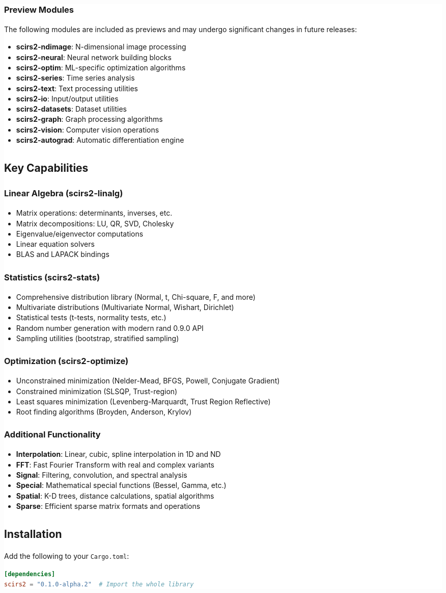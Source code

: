 ### Preview Modules
The following modules are included as previews and may undergo significant changes in future releases:
- **scirs2-ndimage**: N-dimensional image processing
- **scirs2-neural**: Neural network building blocks
- **scirs2-optim**: ML-specific optimization algorithms
- **scirs2-series**: Time series analysis
- **scirs2-text**: Text processing utilities
- **scirs2-io**: Input/output utilities
- **scirs2-datasets**: Dataset utilities
- **scirs2-graph**: Graph processing algorithms
- **scirs2-vision**: Computer vision operations
- **scirs2-autograd**: Automatic differentiation engine

## Key Capabilities

### Linear Algebra (scirs2-linalg)
- Matrix operations: determinants, inverses, etc.
- Matrix decompositions: LU, QR, SVD, Cholesky
- Eigenvalue/eigenvector computations
- Linear equation solvers
- BLAS and LAPACK bindings

### Statistics (scirs2-stats)
- Comprehensive distribution library (Normal, t, Chi-square, F, and more)
- Multivariate distributions (Multivariate Normal, Wishart, Dirichlet)
- Statistical tests (t-tests, normality tests, etc.)
- Random number generation with modern rand 0.9.0 API
- Sampling utilities (bootstrap, stratified sampling)

### Optimization (scirs2-optimize)
- Unconstrained minimization (Nelder-Mead, BFGS, Powell, Conjugate Gradient)
- Constrained minimization (SLSQP, Trust-region)
- Least squares minimization (Levenberg-Marquardt, Trust Region Reflective)
- Root finding algorithms (Broyden, Anderson, Krylov)

### Additional Functionality
- **Interpolation**: Linear, cubic, spline interpolation in 1D and ND
- **FFT**: Fast Fourier Transform with real and complex variants
- **Signal**: Filtering, convolution, and spectral analysis
- **Special**: Mathematical special functions (Bessel, Gamma, etc.)
- **Spatial**: K-D trees, distance calculations, spatial algorithms
- **Sparse**: Efficient sparse matrix formats and operations

## Installation

Add the following to your `Cargo.toml`:

```toml
[dependencies]
scirs2 = "0.1.0-alpha.2"  # Import the whole library
```
